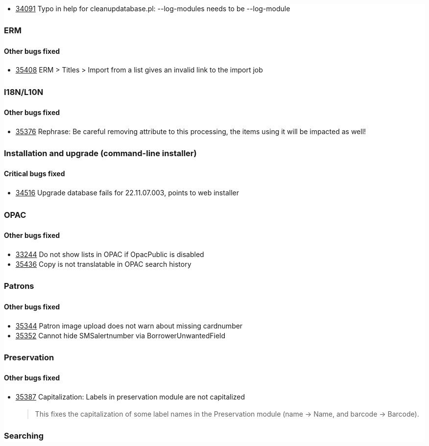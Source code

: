 - [34091](http://bugs.koha-community.org/bugzilla3/show_bug.cgi?id=34091) Typo in help for cleanupdatabase.pl: --log-modules  needs to be --log-module

### ERM

#### Other bugs fixed

- [35408](http://bugs.koha-community.org/bugzilla3/show_bug.cgi?id=35408) ERM > Titles > Import from a list gives an invalid link to the import job

### I18N/L10N

#### Other bugs fixed

- [35376](http://bugs.koha-community.org/bugzilla3/show_bug.cgi?id=35376) Rephrase: Be careful removing attribute to this processing, the items using it will be impacted as well!

### Installation and upgrade (command-line installer)

#### Critical bugs fixed

- [34516](http://bugs.koha-community.org/bugzilla3/show_bug.cgi?id=34516) Upgrade database fails for 22.11.07.003, points to web installer

### OPAC

#### Other bugs fixed

- [33244](http://bugs.koha-community.org/bugzilla3/show_bug.cgi?id=33244) Do not show lists in OPAC if OpacPublic is disabled
- [35436](http://bugs.koha-community.org/bugzilla3/show_bug.cgi?id=35436) Copy is not translatable in OPAC search history

### Patrons

#### Other bugs fixed

- [35344](http://bugs.koha-community.org/bugzilla3/show_bug.cgi?id=35344) Patron image upload does not warn about missing cardnumber
- [35352](http://bugs.koha-community.org/bugzilla3/show_bug.cgi?id=35352) Cannot hide SMSalertnumber via BorrowerUnwantedField

### Preservation

#### Other bugs fixed

- [35387](http://bugs.koha-community.org/bugzilla3/show_bug.cgi?id=35387) Capitalization: Labels in preservation module are not capitalized
  >This fixes the capitalization of some label names in the Preservation module (name -> Name, and barcode -> Barcode).

### Searching

